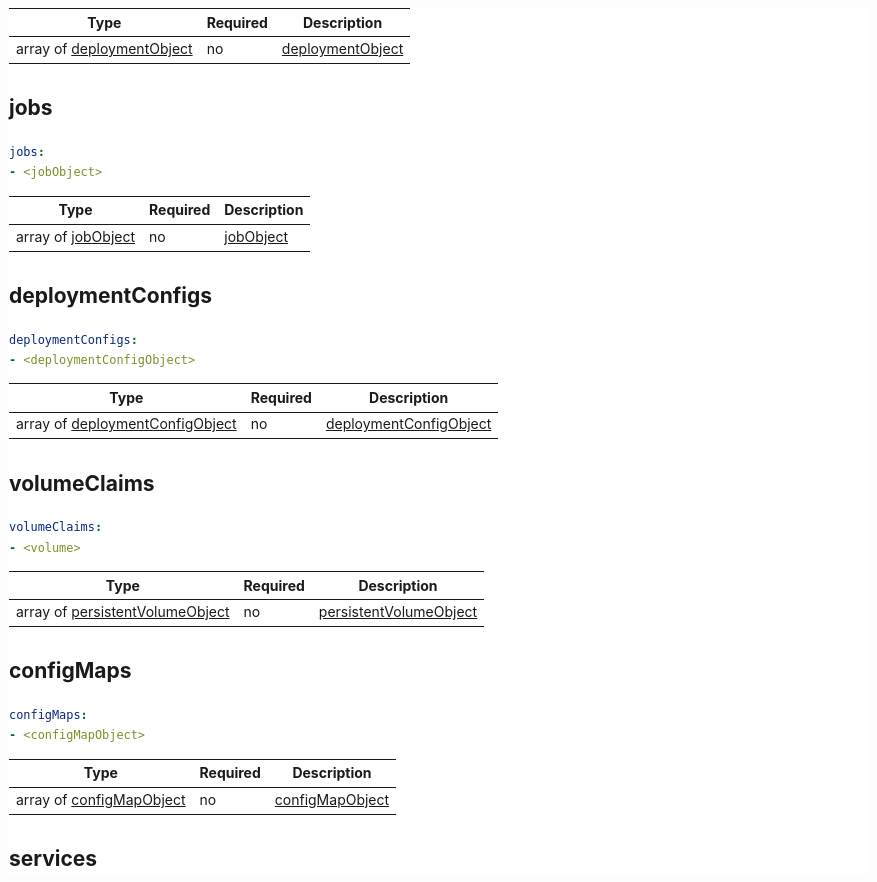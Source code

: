 | Type                                                       | Required | Description                                       |
|------------------------------------------------------------|----------|---------------------------------------------------|
| array of [deploymentObject](#deploymentobject) | no       | [deploymentObject](#deploymentobject) |

## jobs

```yaml
jobs:
- <jobObject>
```

| Type                             | Required | Description             |
|----------------------------------|----------|-------------------------|
| array of [jobObject](#jobobject) | no       | [jobObject](#jobobject) |

## deploymentConfigs

```yaml
deploymentConfigs:
- <deploymentConfigObject>
```

| Type                                                       | Required | Description                                       |
|------------------------------------------------------------|----------|---------------------------------------------------|
| array of [deploymentConfigObject](#deploymentconfigobject) | no       | [deploymentConfigObject](#deploymentconfigobject) |

## volumeClaims

```yaml
volumeClaims:
- <volume>
```

| Type                                                       | Required | Description                                       |
|------------------------------------------------------------|----------|---------------------------------------------------|
| array of [persistentVolumeObject](#persistentvolumeobject) | no       | [persistentVolumeObject](#persistentvolumeobject) |


## configMaps

```yaml
configMaps:
- <configMapObject>
```

| Type                                         | Required | Description                         |
|----------------------------------------------|----------|-------------------------------------|
| array of [configMapObject](#configmapobject) | no       | [configMapObject](#configmapobject) |


## services
